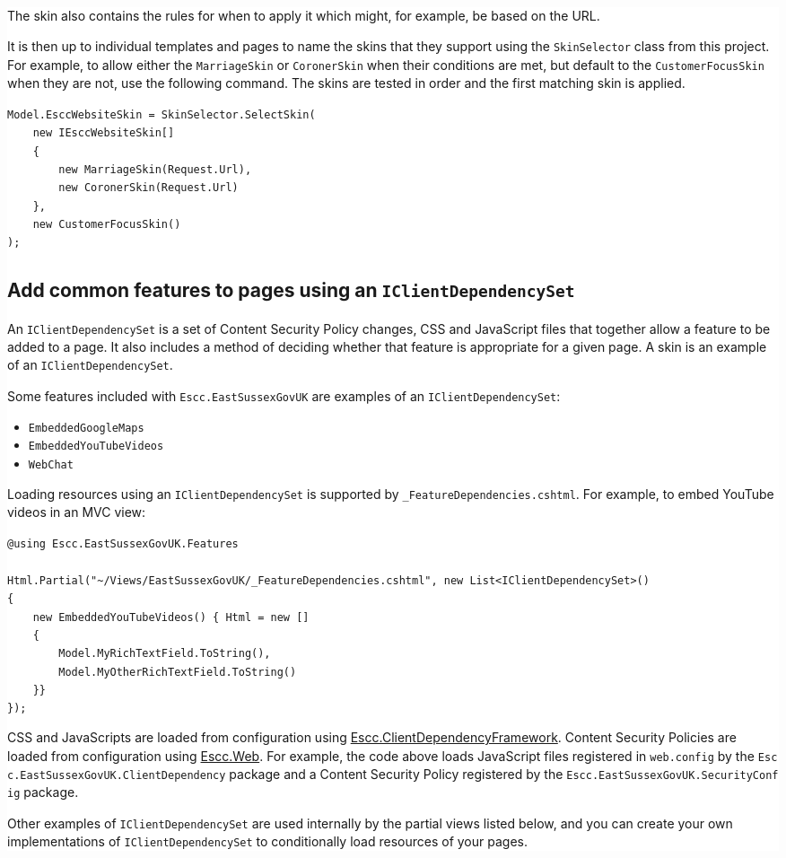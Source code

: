The skin also contains the rules for when to apply it which might, for example, be based on the URL. 

It is then up to individual templates and pages to name the skins that they support using the `SkinSelector` class from this project. For example, to allow either the `MarriageSkin` or `CoronerSkin` when their conditions are met, but default to the `CustomerFocusSkin` when they are not, use the following command. The skins are tested in order and the first matching skin is applied.

	Model.EsccWebsiteSkin = SkinSelector.SelectSkin(
		new IEsccWebsiteSkin[] 
		{ 
			new MarriageSkin(Request.Url), 
			new CoronerSkin(Request.Url) 
		}, 
		new CustomerFocusSkin()
	);

## Add common features to pages using an `IClientDependencySet`

An `IClientDependencySet` is a set of Content Security Policy changes, CSS and JavaScript files that together allow a feature to be added to a page. It also includes a method of deciding whether that feature is appropriate for a given page. A skin is an example of an `IClientDependencySet`.

Some features included with `Escc.EastSussexGovUK` are examples of an `IClientDependencySet`:

*  `EmbeddedGoogleMaps`
*  `EmbeddedYouTubeVideos`
*  `WebChat`

Loading resources using an `IClientDependencySet` is supported by `_FeatureDependencies.cshtml`. For example, to embed YouTube videos in an MVC view:

	@using Escc.EastSussexGovUK.Features

    Html.Partial("~/Views/EastSussexGovUK/_FeatureDependencies.cshtml", new List<IClientDependencySet>()
	{
		new EmbeddedYouTubeVideos() { Html = new [] 
		{ 
			Model.MyRichTextField.ToString(), 
			Model.MyOtherRichTextField.ToString() 
		}}
	});

CSS and JavaScripts are loaded from configuration using [Escc.ClientDependencyFramework](https://github.com/east-sussex-county-council/Escc.ClientDependencyFramework). Content Security Policies are loaded from configuration using [Escc.Web](https://github.com/east-sussex-county-council/Escc.Web). For example, the code above loads JavaScript files registered in `web.config` by the `Escc.EastSussexGovUK.ClientDependency` package and a Content Security Policy registered by the `Escc.EastSussexGovUK.SecurityConfig` package.

Other examples of `IClientDependencySet` are used internally by the partial views listed below, and you can create your own implementations of `IClientDependencySet` to conditionally load resources of your pages.
